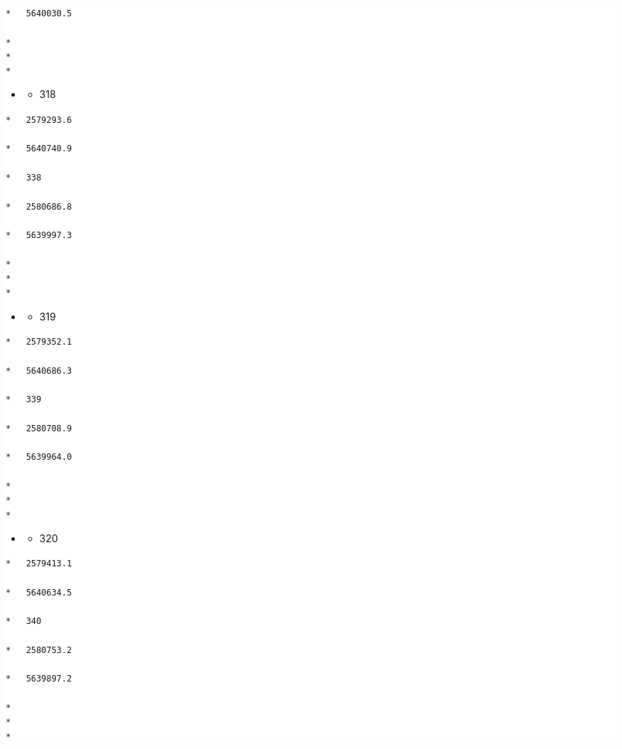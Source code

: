    *   5640030.5

    *
    *
    *

*    *   318

    *   2579293.6

    *   5640740.9

    *   338

    *   2580686.8

    *   5639997.3

    *
    *
    *

*    *   319

    *   2579352.1

    *   5640686.3

    *   339

    *   2580708.9

    *   5639964.0

    *
    *
    *

*    *   320

    *   2579413.1

    *   5640634.5

    *   340

    *   2580753.2

    *   5639897.2

    *
    *
    *



